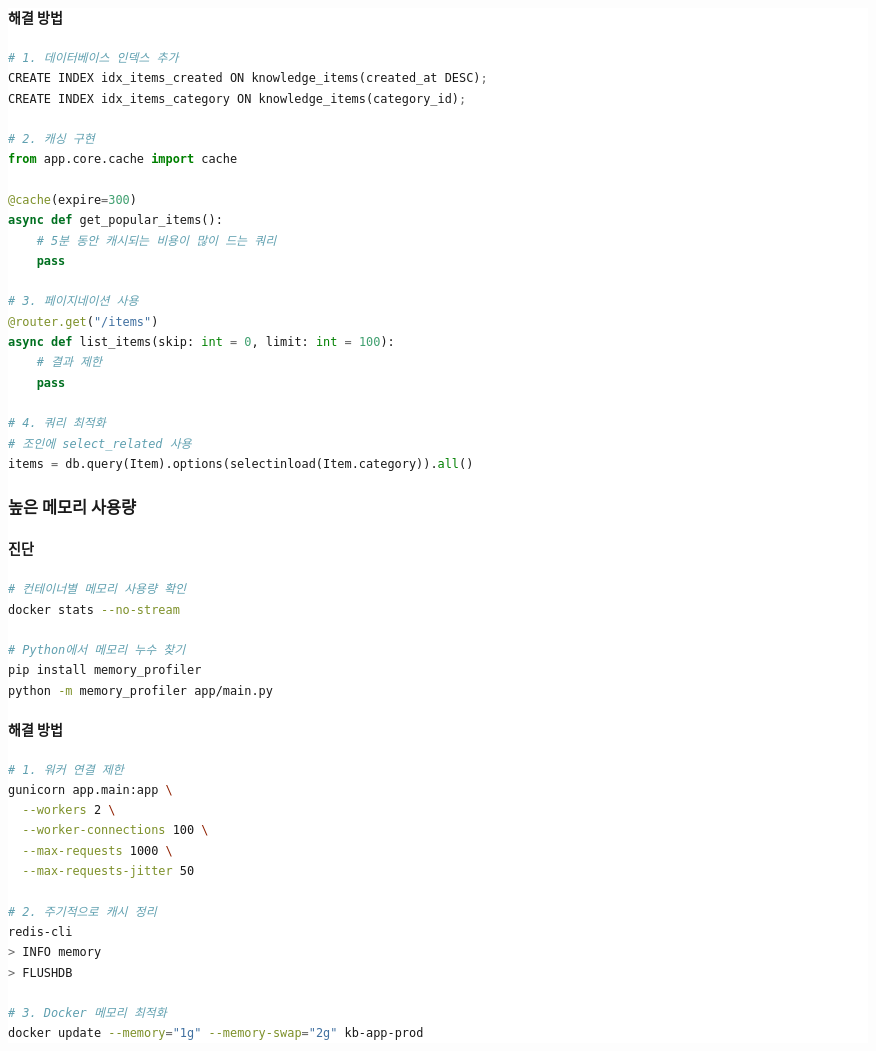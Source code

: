 #### 해결 방법
```python
# 1. 데이터베이스 인덱스 추가
CREATE INDEX idx_items_created ON knowledge_items(created_at DESC);
CREATE INDEX idx_items_category ON knowledge_items(category_id);

# 2. 캐싱 구현
from app.core.cache import cache

@cache(expire=300)
async def get_popular_items():
    # 5분 동안 캐시되는 비용이 많이 드는 쿼리
    pass

# 3. 페이지네이션 사용
@router.get("/items")
async def list_items(skip: int = 0, limit: int = 100):
    # 결과 제한
    pass

# 4. 쿼리 최적화
# 조인에 select_related 사용
items = db.query(Item).options(selectinload(Item.category)).all()
```

### 높은 메모리 사용량

#### 진단
```bash
# 컨테이너별 메모리 사용량 확인
docker stats --no-stream

# Python에서 메모리 누수 찾기
pip install memory_profiler
python -m memory_profiler app/main.py
```

#### 해결 방법
```bash
# 1. 워커 연결 제한
gunicorn app.main:app \
  --workers 2 \
  --worker-connections 100 \
  --max-requests 1000 \
  --max-requests-jitter 50

# 2. 주기적으로 캐시 정리
redis-cli
> INFO memory
> FLUSHDB

# 3. Docker 메모리 최적화
docker update --memory="1g" --memory-swap="2g" kb-app-prod
```

